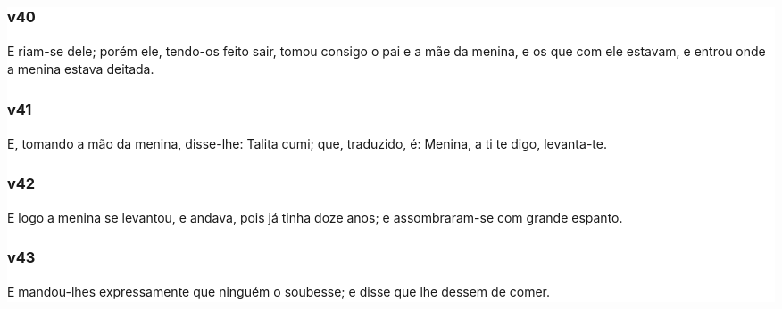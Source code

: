 ### v40
 E riam-se dele; porém ele, tendo-os feito sair, tomou consigo o pai e a mãe da menina, e os que com ele estavam, e entrou onde a menina estava deitada.
### v41
 E, tomando a mão da menina, disse-lhe: Talita cumi; que, traduzido, é: Menina, a ti te digo, levanta-te.
### v42
 E logo a menina se levantou, e andava, pois já tinha doze anos; e assombraram-se com grande espanto.
### v43
 E mandou-lhes expressamente que ninguém o soubesse; e disse que lhe dessem de comer.
